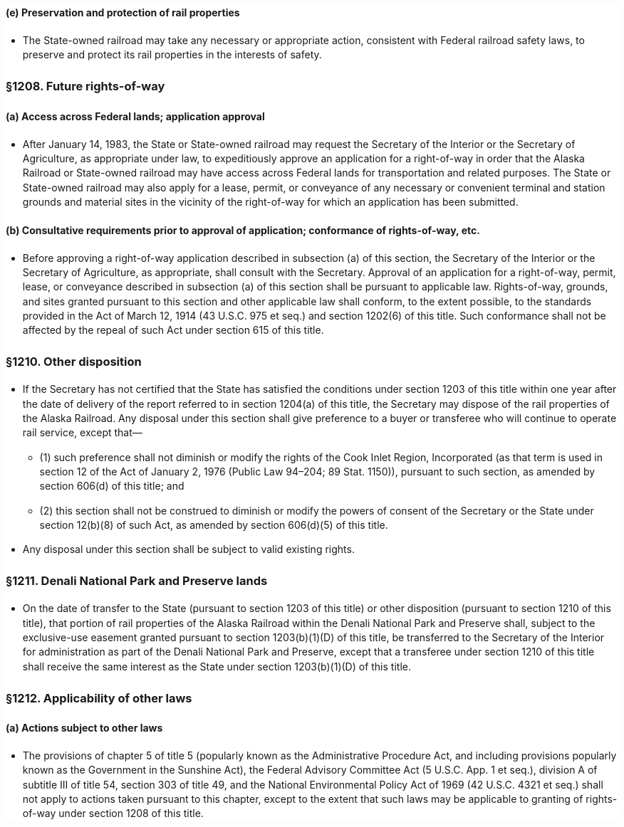 #### (e) Preservation and protection of rail properties
* The State-owned railroad may take any necessary or appropriate action, consistent with Federal railroad safety laws, to preserve and protect its rail properties in the interests of safety.

### §1208. Future rights-of-way
#### (a) Access across Federal lands; application approval
* After January 14, 1983, the State or State-owned railroad may request the Secretary of the Interior or the Secretary of Agriculture, as appropriate under law, to expeditiously approve an application for a right-of-way in order that the Alaska Railroad or State-owned railroad may have access across Federal lands for transportation and related purposes. The State or State-owned railroad may also apply for a lease, permit, or conveyance of any necessary or convenient terminal and station grounds and material sites in the vicinity of the right-of-way for which an application has been submitted.

#### (b) Consultative requirements prior to approval of application; conformance of rights-of-way, etc.
* Before approving a right-of-way application described in subsection (a) of this section, the Secretary of the Interior or the Secretary of Agriculture, as appropriate, shall consult with the Secretary. Approval of an application for a right-of-way, permit, lease, or conveyance described in subsection (a) of this section shall be pursuant to applicable law. Rights-of-way, grounds, and sites granted pursuant to this section and other applicable law shall conform, to the extent possible, to the standards provided in the Act of March 12, 1914 (43 U.S.C. 975 et seq.) and section 1202(6) of this title. Such conformance shall not be affected by the repeal of such Act under section 615 of this title.

### §1210. Other disposition
* If the Secretary has not certified that the State has satisfied the conditions under section 1203 of this title within one year after the date of delivery of the report referred to in section 1204(a) of this title, the Secretary may dispose of the rail properties of the Alaska Railroad. Any disposal under this section shall give preference to a buyer or transferee who will continue to operate rail service, except that—

  * (1) such preference shall not diminish or modify the rights of the Cook Inlet Region, Incorporated (as that term is used in section 12 of the Act of January 2, 1976 (Public Law 94–204; 89 Stat. 1150)), pursuant to such section, as amended by section 606(d) of this title; and

  * (2) this section shall not be construed to diminish or modify the powers of consent of the Secretary or the State under section 12(b)(8) of such Act, as amended by section 606(d)(5) of this title.


* Any disposal under this section shall be subject to valid existing rights.

### §1211. Denali National Park and Preserve lands
* On the date of transfer to the State (pursuant to section 1203 of this title) or other disposition (pursuant to section 1210 of this title), that portion of rail properties of the Alaska Railroad within the Denali National Park and Preserve shall, subject to the exclusive-use easement granted pursuant to section 1203(b)(1)(D) of this title, be transferred to the Secretary of the Interior for administration as part of the Denali National Park and Preserve, except that a transferee under section 1210 of this title shall receive the same interest as the State under section 1203(b)(1)(D) of this title.

### §1212. Applicability of other laws
#### (a) Actions subject to other laws
* The provisions of chapter 5 of title 5 (popularly known as the Administrative Procedure Act, and including provisions popularly known as the Government in the Sunshine Act), the Federal Advisory Committee Act (5 U.S.C. App. 1 et seq.), division A of subtitle III of title 54, section 303 of title 49, and the National Environmental Policy Act of 1969 (42 U.S.C. 4321 et seq.) shall not apply to actions taken pursuant to this chapter, except to the extent that such laws may be applicable to granting of rights-of-way under section 1208 of this title.
